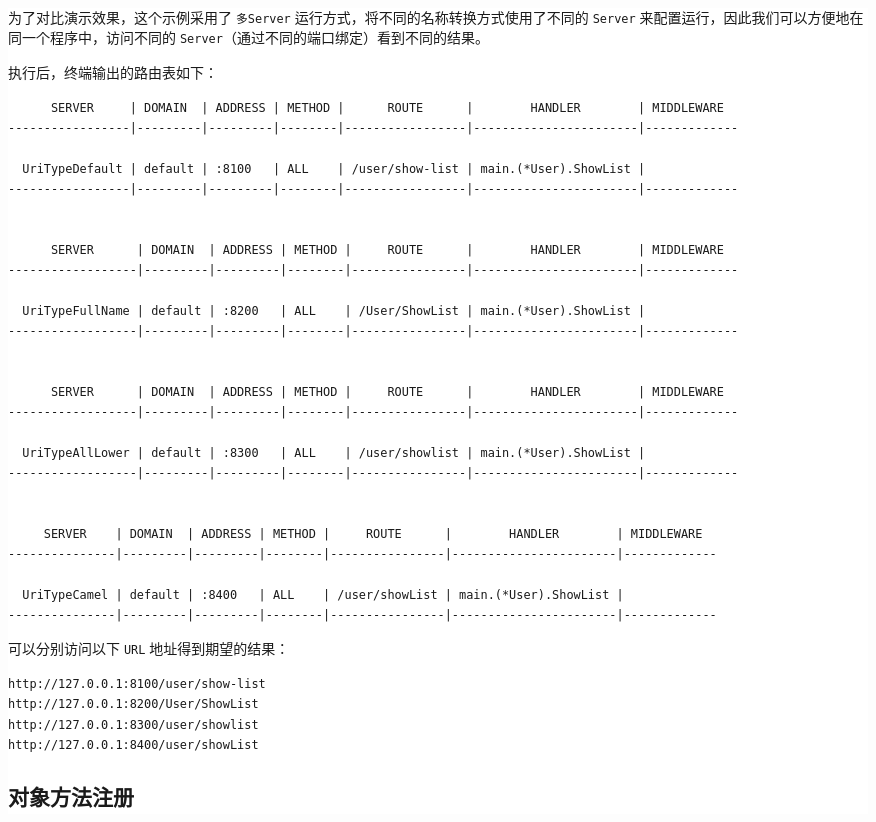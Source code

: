 
为了对比演示效果，这个示例采用了 `多Server` 运行方式，将不同的名称转换方式使用了不同的 `Server` 来配置运行，因此我们可以方便地在同一个程序中，访问不同的 `Server`（通过不同的端口绑定）看到不同的结果。

执行后，终端输出的路由表如下：

```
      SERVER     | DOMAIN  | ADDRESS | METHOD |      ROUTE      |        HANDLER        | MIDDLEWARE
-----------------|---------|---------|--------|-----------------|-----------------------|-------------

  UriTypeDefault | default | :8100   | ALL    | /user/show-list | main.(*User).ShowList |
-----------------|---------|---------|--------|-----------------|-----------------------|-------------


      SERVER      | DOMAIN  | ADDRESS | METHOD |     ROUTE      |        HANDLER        | MIDDLEWARE
------------------|---------|---------|--------|----------------|-----------------------|-------------

  UriTypeFullName | default | :8200   | ALL    | /User/ShowList | main.(*User).ShowList |
------------------|---------|---------|--------|----------------|-----------------------|-------------


      SERVER      | DOMAIN  | ADDRESS | METHOD |     ROUTE      |        HANDLER        | MIDDLEWARE
------------------|---------|---------|--------|----------------|-----------------------|-------------

  UriTypeAllLower | default | :8300   | ALL    | /user/showlist | main.(*User).ShowList |
------------------|---------|---------|--------|----------------|-----------------------|-------------


     SERVER    | DOMAIN  | ADDRESS | METHOD |     ROUTE      |        HANDLER        | MIDDLEWARE
---------------|---------|---------|--------|----------------|-----------------------|-------------

  UriTypeCamel | default | :8400   | ALL    | /user/showList | main.(*User).ShowList |
---------------|---------|---------|--------|----------------|-----------------------|-------------

```

可以分别访问以下 `URL` 地址得到期望的结果：

```
http://127.0.0.1:8100/user/show-list
http://127.0.0.1:8200/User/ShowList
http://127.0.0.1:8300/user/showlist
http://127.0.0.1:8400/user/showList
```

## 对象方法注册
